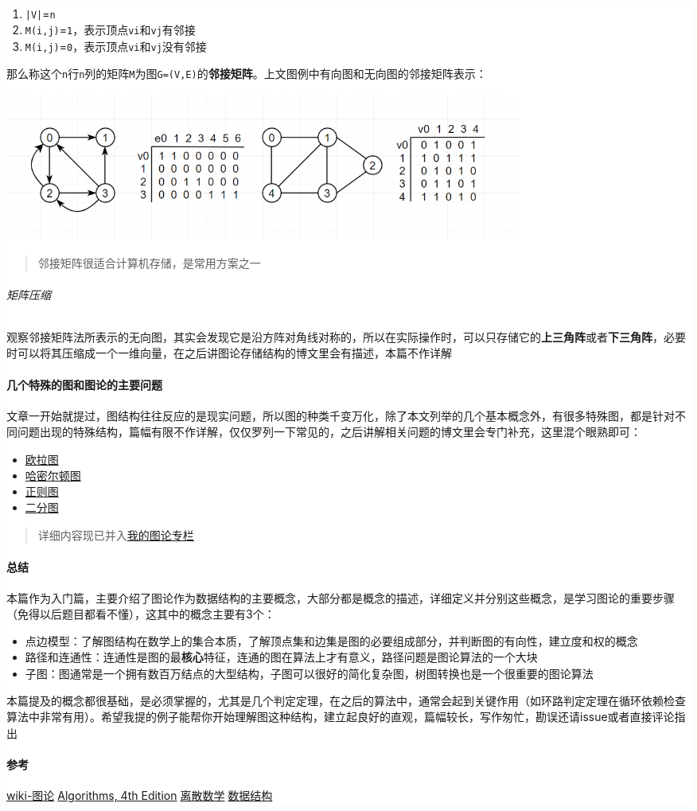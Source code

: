 1. ```|V|```=```n```
2. ```M(i,j)```=```1```，表示顶点```vi```和```vj```有邻接
3. ```M(i,j)```=```0```，表示顶点```vi```和```vj```没有邻接

那么称这个```n```行```n```列的矩阵```M```为图```G=(V,E)```的**邻接矩阵**。上文图例中有向图和无向图的邻接矩阵表示：

<img src="/images/algorithm/map/concepts/matrix3.png" title="matrix3" alt="matrix3" style="max-width:75%;margin:auto;" />

> 邻接矩阵很适合计算机存储，是常用方案之一

###### 矩阵压缩

观察邻接矩阵法所表示的无向图，其实会发现它是沿方阵对角线对称的，所以在实际操作时，可以只存储它的**上三角阵**或者**下三角阵**，必要时可以将其压缩成一个一维向量，在之后讲图论存储结构的博文里会有描述，本篇不作详解

#### 几个特殊的图和图论的主要问题

文章一开始就提过，图结构往往反应的是现实问题，所以图的种类千变万化，除了本文列举的几个基本概念外，有很多特殊图，都是针对不同问题出现的特殊结构，篇幅有限不作详解，仅仅罗列一下常见的，之后讲解相关问题的博文里会专门补充，这里混个眼熟即可：

- [欧拉图](https://zh.wikipedia.org/wiki/%E4%B8%80%E7%AC%94%E7%94%BB%E9%97%AE%E9%A2%98)
- [哈密尔顿图](https://zh.wikipedia.org/wiki/%E5%93%88%E5%AF%86%E9%A1%BF%E5%9B%BE)
- [正则图](https://zh.wikipedia.org/wiki/%E6%AD%A3%E5%89%87%E5%9C%96)
- [二分图](https://zh.wikipedia.org/wiki/二分图)

> 详细内容现已并入[我的图论专栏](https://bladexue.github.io/2020/08/25/algorithm/data-structure/graph-theory-guide/)

#### 总结

本篇作为入门篇，主要介绍了图论作为数据结构的主要概念，大部分都是概念的描述，详细定义并分别这些概念，是学习图论的重要步骤（免得以后题目都看不懂），这其中的概念主要有3个：

- 点边模型：了解图结构在数学上的集合本质，了解顶点集和边集是图的必要组成部分，并判断图的有向性，建立度和权的概念
- 路径和连通性：连通性是图的最**核心**特征，连通的图在算法上才有意义，路径问题是图论算法的一个大块
- 子图：图通常是一个拥有数百万结点的大型结构，子图可以很好的简化复杂图，树图转换也是一个很重要的图论算法

本篇提及的概念都很基础，是必须掌握的，尤其是几个判定定理，在之后的算法中，通常会起到关键作用（如环路判定定理在循环依赖检查算法中非常有用）。希望我提的例子能帮你开始理解图这种结构，建立起良好的直观，篇幅较长，写作匆忙，勘误还请issue或者直接评论指出

#### 参考

[wiki-图论](https://zh.wikipedia.org/wiki/图论)
[Algorithms, 4th Edition](https://algs4.cs.princeton.edu/home/)
[离散数学](https://item.jd.com/11658913.html)
[数据结构](https://item.jd.com/12793968.html)
